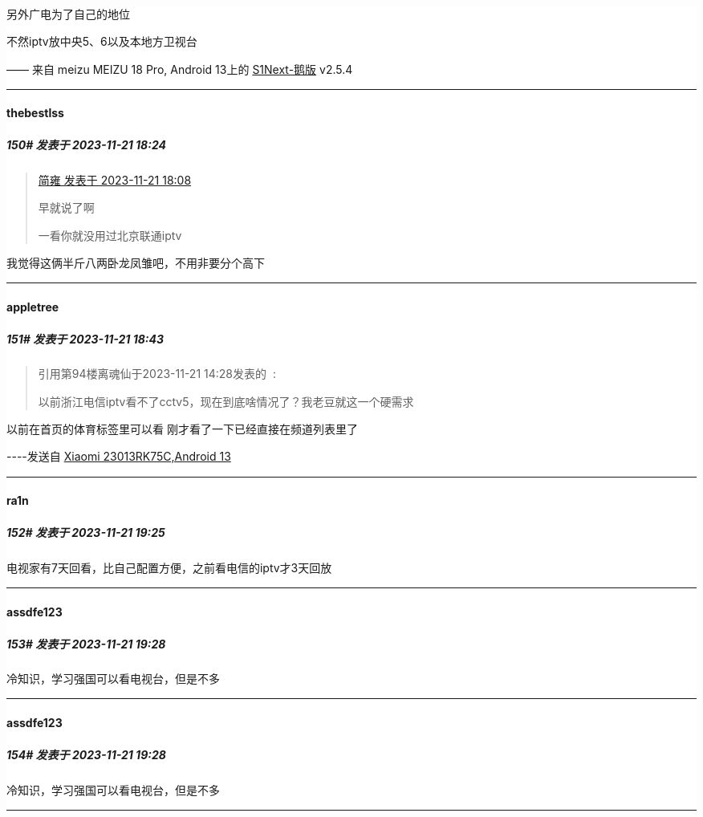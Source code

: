 另外广电为了自己的地位

不然iptv放中央5、6以及本地方卫视台

—— 来自 meizu MEIZU 18 Pro, Android 13上的 [S1Next-鹅版](https://github.com/ykrank/S1-Next/releases) v2.5.4


*****

####  thebestlss  
##### 150#       发表于 2023-11-21 18:24

<blockquote><a href="httphttps://bbs.saraba1st.com/2b/forum.php?mod=redirect&amp;goto=findpost&amp;pid=63101876&amp;ptid=2161451" target="_blank">简雍 发表于 2023-11-21 18:08</a>

早就说了啊

一看你就没用过北京联通iptv</blockquote>
我觉得这俩半斤八两卧龙凤雏吧，不用非要分个高下


*****

####  appletree  
##### 151#       发表于 2023-11-21 18:43

<blockquote>引用第94楼离魂仙于2023-11-21 14:28发表的  :

以前浙江电信iptv看不了cctv5，现在到底啥情况了？我老豆就这一个硬需求</blockquote>
以前在首页的体育标签里可以看
刚才看了一下已经直接在频道列表里了

----发送自 [Xiaomi 23013RK75C,Android 13](http://stage1.5j4m.com/?1.37)


*****

####  ra1n  
##### 152#       发表于 2023-11-21 19:25

电视家有7天回看，比自己配置方便，之前看电信的iptv才3天回放

*****

####  assdfe123  
##### 153#       发表于 2023-11-21 19:28

冷知识，学习强国可以看电视台，但是不多

*****

####  assdfe123  
##### 154#       发表于 2023-11-21 19:28

冷知识，学习强国可以看电视台，但是不多

*****
